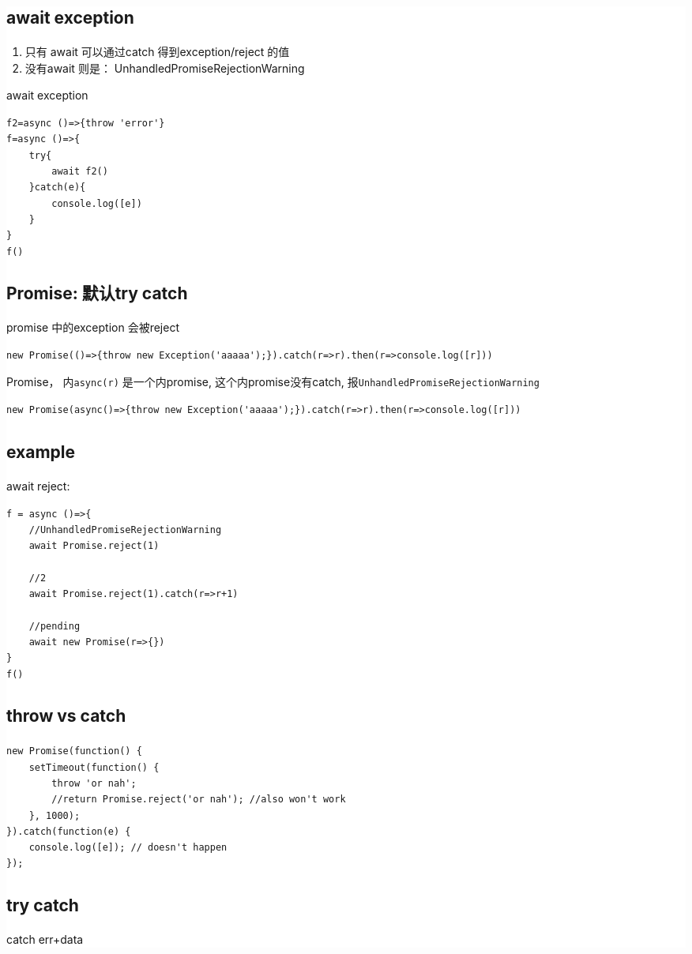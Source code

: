 ## await exception
1. 只有 await 可以通过catch 得到exception/reject 的值
2. 没有await 则是： UnhandledPromiseRejectionWarning

await exception

    f2=async ()=>{throw 'error'}
    f=async ()=>{
        try{
            await f2()
        }catch(e){
            console.log([e])
        }
    }
    f()

## Promise: 默认try catch
promise 中的exception 会被reject

    new Promise(()=>{throw new Exception('aaaaa');}).catch(r=>r).then(r=>console.log([r]))


Promise， 内`async(r)` 是一个内promise, 这个内promise没有catch, 报`UnhandledPromiseRejectionWarning`

    new Promise(async()=>{throw new Exception('aaaaa');}).catch(r=>r).then(r=>console.log([r]))


## example
await reject:

    f = async ()=>{
        //UnhandledPromiseRejectionWarning
        await Promise.reject(1)

        //2
        await Promise.reject(1).catch(r=>r+1)

        //pending
        await new Promise(r=>{})
    }
    f()

## throw vs catch
    new Promise(function() {
        setTimeout(function() {
            throw 'or nah';
            //return Promise.reject('or nah'); //also won't work
        }, 1000);
    }).catch(function(e) {
        console.log([e]); // doesn't happen
    });

## try catch 
catch err+data
